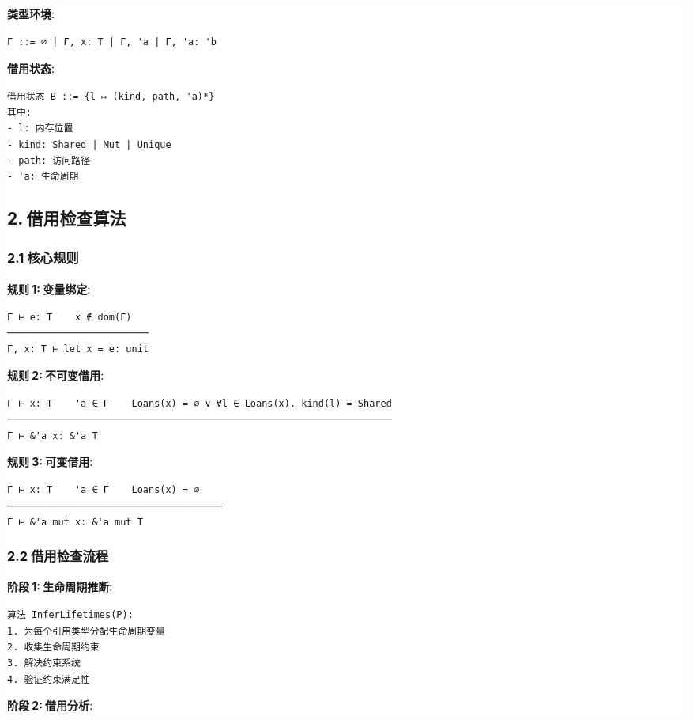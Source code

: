 **类型环境**:

```text
Γ ::= ∅ | Γ, x: T | Γ, 'a | Γ, 'a: 'b
```

**借用状态**:

```text
借用状态 B ::= {l ↦ (kind, path, 'a)*}
其中:
- l: 内存位置
- kind: Shared | Mut | Unique
- path: 访问路径
- 'a: 生命周期
```

## 2. 借用检查算法

### 2.1 核心规则

**规则 1: 变量绑定**:

```text
Γ ⊢ e: T    x ∉ dom(Γ)
─────────────────────────
Γ, x: T ⊢ let x = e: unit
```

**规则 2: 不可变借用**:

```text
Γ ⊢ x: T    'a ∈ Γ    Loans(x) = ∅ ∨ ∀l ∈ Loans(x). kind(l) = Shared
────────────────────────────────────────────────────────────────────
Γ ⊢ &'a x: &'a T
```

**规则 3: 可变借用**:

```text
Γ ⊢ x: T    'a ∈ Γ    Loans(x) = ∅
──────────────────────────────────────
Γ ⊢ &'a mut x: &'a mut T
```

### 2.2 借用检查流程

**阶段 1: 生命周期推断**:

```text
算法 InferLifetimes(P):
1. 为每个引用类型分配生命周期变量
2. 收集生命周期约束
3. 解决约束系统
4. 验证约束满足性
```

**阶段 2: 借用分析**:
